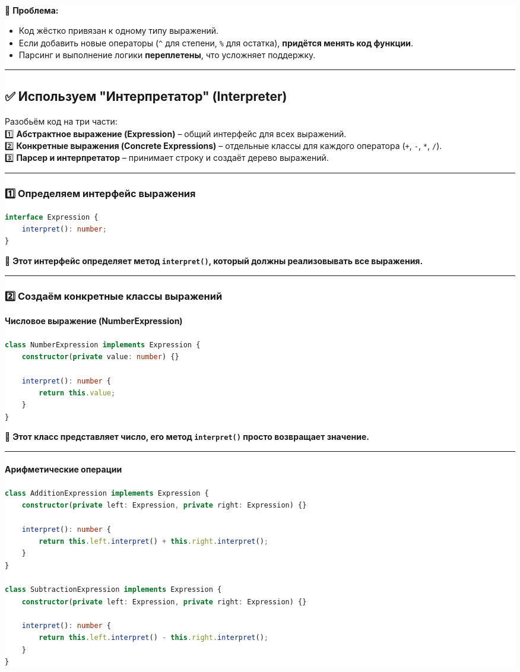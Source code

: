 📌 **Проблема:**  
- Код жёстко привязан к одному типу выражений.  
- Если добавить новые операторы (`^` для степени, `%` для остатка), **придётся менять код функции**.  
- Парсинг и выполнение логики **переплетены**, что усложняет поддержку.  

---

## ✅ **Используем "Интерпретатор" (Interpreter)**  

Разобьём код на три части:  
1️⃣ **Абстрактное выражение (Expression)** – общий интерфейс для всех выражений.  
2️⃣ **Конкретные выражения (Concrete Expressions)** – отдельные классы для каждого оператора (`+`, `-`, `*`, `/`).  
3️⃣ **Парсер и интерпретатор** – принимает строку и создаёт дерево выражений.  

---

### **1️⃣ Определяем интерфейс выражения**  

```typescript
interface Expression {
    interpret(): number;
}
```

📌 **Этот интерфейс определяет метод `interpret()`, который должны реализовывать все выражения.**  

---

### **2️⃣ Создаём конкретные классы выражений**  

#### **Числовое выражение (NumberExpression)**  

```typescript
class NumberExpression implements Expression {
    constructor(private value: number) {}

    interpret(): number {
        return this.value;
    }
}
```

📌 **Этот класс представляет число, его метод `interpret()` просто возвращает значение.**  

---

#### **Арифметические операции**  

```typescript
class AdditionExpression implements Expression {
    constructor(private left: Expression, private right: Expression) {}

    interpret(): number {
        return this.left.interpret() + this.right.interpret();
    }
}

class SubtractionExpression implements Expression {
    constructor(private left: Expression, private right: Expression) {}

    interpret(): number {
        return this.left.interpret() - this.right.interpret();
    }
}

```
